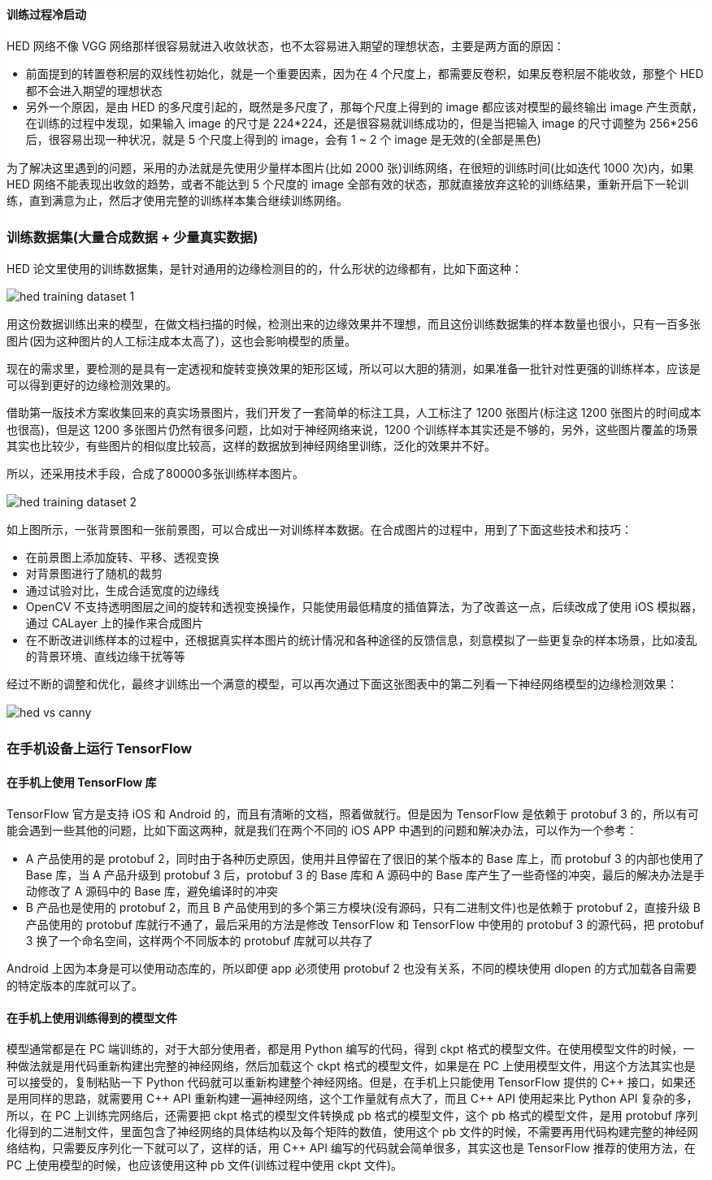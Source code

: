 #### 训练过程冷启动
HED 网络不像 VGG 网络那样很容易就进入收敛状态，也不太容易进入期望的理想状态，主要是两方面的原因：

* 前面提到的转置卷积层的双线性初始化，就是一个重要因素，因为在 4 个尺度上，都需要反卷积，如果反卷积层不能收敛，那整个 HED 都不会进入期望的理想状态
* 另外一个原因，是由 HED 的多尺度引起的，既然是多尺度了，那每个尺度上得到的 image 都应该对模型的最终输出 image 产生贡献，在训练的过程中发现，如果输入 image 的尺寸是 224\*224，还是很容易就训练成功的，但是当把输入 image 的尺寸调整为 256\*256 后，很容易出现一种状况，就是 5 个尺度上得到的 image，会有 1 ~ 2 个 image 是无效的(全部是黑色)

为了解决这里遇到的问题，采用的办法就是先使用少量样本图片(比如 2000 张)训练网络，在很短的训练时间(比如迭代 1000 次)内，如果 HED 网络不能表现出收敛的趋势，或者不能达到 5 个尺度的 image 全部有效的状态，那就直接放弃这轮的训练结果，重新开启下一轮训练，直到满意为止，然后才使用完整的训练样本集合继续训练网络。

### 训练数据集(大量合成数据 + 少量真实数据)
HED 论文里使用的训练数据集，是针对通用的边缘检测目的的，什么形状的边缘都有，比如下面这种：

![hed training dataset 1](/images/hed_training_dataset_1.png)

用这份数据训练出来的模型，在做文档扫描的时候，检测出来的边缘效果并不理想，而且这份训练数据集的样本数量也很小，只有一百多张图片(因为这种图片的人工标注成本太高了)，这也会影响模型的质量。

现在的需求里，要检测的是具有一定透视和旋转变换效果的矩形区域，所以可以大胆的猜测，如果准备一批针对性更强的训练样本，应该是可以得到更好的边缘检测效果的。

借助第一版技术方案收集回来的真实场景图片，我们开发了一套简单的标注工具，人工标注了 1200 张图片(标注这 1200 张图片的时间成本也很高)，但是这 1200 多张图片仍然有很多问题，比如对于神经网络来说，1200 个训练样本其实还是不够的，另外，这些图片覆盖的场景其实也比较少，有些图片的相似度比较高，这样的数据放到神经网络里训练，泛化的效果并不好。

所以，还采用技术手段，合成了80000多张训练样本图片。

![hed training dataset 2](/images/hed_training_dataset_2.png)

如上图所示，一张背景图和一张前景图，可以合成出一对训练样本数据。在合成图片的过程中，用到了下面这些技术和技巧：

* 在前景图上添加旋转、平移、透视变换
* 对背景图进行了随机的裁剪
* 通过试验对比，生成合适宽度的边缘线
* OpenCV 不支持透明图层之间的旋转和透视变换操作，只能使用最低精度的插值算法，为了改善这一点，后续改成了使用 iOS 模拟器，通过 CALayer 上的操作来合成图片
* 在不断改进训练样本的过程中，还根据真实样本图片的统计情况和各种途径的反馈信息，刻意模拟了一些更复杂的样本场景，比如凌乱的背景环境、直线边缘干扰等等

经过不断的调整和优化，最终才训练出一个满意的模型，可以再次通过下面这张图表中的第二列看一下神经网络模型的边缘检测效果：

![hed vs canny](/images/hed_vs_canny.png)

### 在手机设备上运行 TensorFlow
#### 在手机上使用 TensorFlow 库
TensorFlow 官方是支持 iOS 和 Android 的，而且有清晰的文档，照着做就行。但是因为 TensorFlow 是依赖于 protobuf 3 的，所以有可能会遇到一些其他的问题，比如下面这两种，就是我们在两个不同的 iOS APP 中遇到的问题和解决办法，可以作为一个参考：

* A 产品使用的是 protobuf 2，同时由于各种历史原因，使用并且停留在了很旧的某个版本的 Base 库上，而 protobuf 3 的内部也使用了 Base 库，当 A 产品升级到 protobuf 3 后，protobuf 3 的 Base 库和 A 源码中的 Base 库产生了一些奇怪的冲突，最后的解决办法是手动修改了 A 源码中的 Base 库，避免编译时的冲突
* B 产品也是使用的 protobuf 2，而且 B 产品使用到的多个第三方模块(没有源码，只有二进制文件)也是依赖于 protobuf 2，直接升级 B 产品使用的 protobuf 库就行不通了，最后采用的方法是修改 TensorFlow 和 TensorFlow 中使用的 protobuf 3 的源代码，把 protobuf 3 换了一个命名空间，这样两个不同版本的 protobuf 库就可以共存了

Android 上因为本身是可以使用动态库的，所以即便 app 必须使用 protobuf 2 也没有关系，不同的模块使用 dlopen 的方式加载各自需要的特定版本的库就可以了。

#### 在手机上使用训练得到的模型文件
模型通常都是在 PC 端训练的，对于大部分使用者，都是用 Python 编写的代码，得到 ckpt 格式的模型文件。在使用模型文件的时候，一种做法就是用代码重新构建出完整的神经网络，然后加载这个 ckpt 格式的模型文件，如果是在 PC 上使用模型文件，用这个方法其实也是可以接受的，复制粘贴一下 Python 代码就可以重新构建整个神经网络。但是，在手机上只能使用 TensorFlow 提供的 C++ 接口，如果还是用同样的思路，就需要用 C++ API 重新构建一遍神经网络，这个工作量就有点大了，而且 C++ API 使用起来比 Python API 复杂的多，所以，在 PC 上训练完网络后，还需要把 ckpt 格式的模型文件转换成 pb 格式的模型文件，这个 pb 格式的模型文件，是用 protobuf 序列化得到的二进制文件，里面包含了神经网络的具体结构以及每个矩阵的数值，使用这个 pb 文件的时候，不需要再用代码构建完整的神经网络结构，只需要反序列化一下就可以了，这样的话，用 C++ API 编写的代码就会简单很多，其实这也是 TensorFlow 推荐的使用方法，在 PC 上使用模型的时候，也应该使用这种 pb 文件(训练过程中使用 ckpt 文件)。
